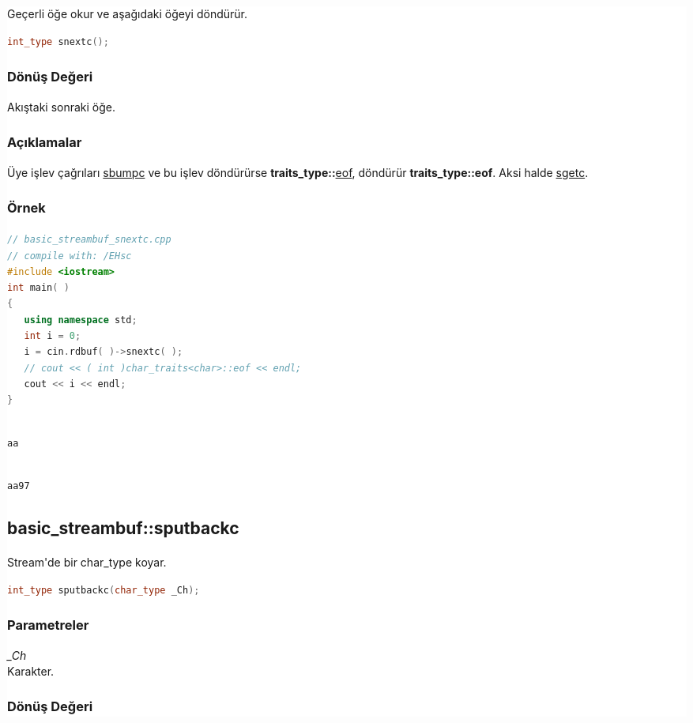 Geçerli öğe okur ve aşağıdaki öğeyi döndürür.

```cpp
int_type snextc();
```

### <a name="return-value"></a>Dönüş Değeri

Akıştaki sonraki öğe.

### <a name="remarks"></a>Açıklamalar

Üye işlev çağrıları [sbumpc](#sbumpc) ve bu işlev döndürürse **traits_type::**[eof](../standard-library/char-traits-struct.md#eof), döndürür **traits_type::eof**. Aksi halde [sgetc](#sgetc).

### <a name="example"></a>Örnek

```cpp
// basic_streambuf_snextc.cpp
// compile with: /EHsc
#include <iostream>
int main( )
{
   using namespace std;
   int i = 0;
   i = cin.rdbuf( )->snextc( );
   // cout << ( int )char_traits<char>::eof << endl;
   cout << i << endl;
}
```

```Output

aa

```

```Output

aa97
```

## <a name="sputbackc"></a>  basic_streambuf::sputbackc

Stream'de bir char_type koyar.

```cpp
int_type sputbackc(char_type _Ch);
```

### <a name="parameters"></a>Parametreler

*_Ch*<br/>
Karakter.

### <a name="return-value"></a>Dönüş Değeri

